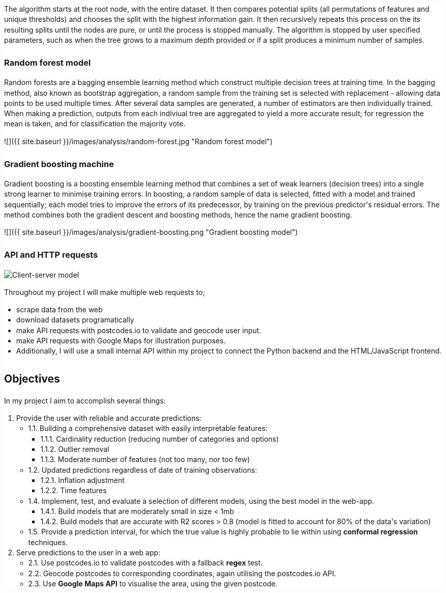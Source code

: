The algorithm starts at the root node, with the entire dataset. It then compares potential splits (all permutations of features and unique thresholds) and chooses the split with the highest information gain. It then recursively repeats this process on the its resulting splits until the nodes are pure, or until the process is stopped manually. The algorithm is stopped by user specified parameters, such as when the tree grows to a maximum depth provided or if a split produces a minimum number of samples.

### Random forest model

Random forests are a bagging ensemble learning method which construct multiple decision trees at training time. In the bagging method, also known as bootstrap aggregation, a random sample from the training set is selected with replacement - allowing data points to be used multiple times. After several data samples are generated, a number of estimators are then individually trained. When making a prediction, outputs from each indiviual tree are aggregated to yield a more accurate result; for regression the mean is taken, and for classification the majority vote.

![]({{ site.baseurl }}/images/analysis/random-forest.jpg "Random forest model")

### Gradient boosting machine

Gradient boosting is a boosting ensemble learning method that combines a set of weak learners (decision trees) into a single strong learner to minimise training errors. In boosting, a random sample of data is selected, fitted with a model and trained sequentially; each model tries to improve the errors of its predecessor, by training on the previous predictor's residual errors. The method combines both the gradient descent and boosting methods, hence the name gradient boosting.

![]({{ site.baseurl }}/images/analysis/gradient-boosting.png "Gradient boosting model")

### API and HTTP requests

![](https://upload.wikimedia.org/wikipedia/commons/thumb/6/69/Client-server_model.svg/320px-Client-server_model.svg.png "Client-server model")

Throughout my project I will make multiple web requests to;

- scrape data from the web
- download datasets programatically
- make API requests with postcodes.io to validate and geocode user input.
- make API requests with Google Maps for illustration purposes.
- Additionally, I will use a small internal API within my project to connect the Python backend and the HTML/JavaScript frontend.

## Objectives

In my project I aim to accomplish several things:

1. Provide the user with reliable and accurate predictions:
   - 1.1. Building a comprehensive dataset with easily interpretable features:
     - 1.1.1. Cardinality reduction (reducing number of categories and options)
     - 1.1.2. Outlier removal
     - 1.1.3. Moderate number of features (not too many, nor too few)
   - 1.2. Updated predictions regardless of date of training observations:
     - 1.2.1. Inflation adjustment
     - 1.2.2. Time features
   - 1.4. Implement, test, and evaluate a selection of different models, using the best model in the web-app.
     - 1.4.1. Build models that are moderately small in size < 1mb
     - 1.4.2. Build models that are accurate with R2 scores > 0.8 (model is fitted to account for 80% of the data's variation)
   - 1.5. Provide a prediction interval, for which the true value is highly probable to lie within using **conformal regression** techniques.
2. Serve predictions to the user in a web app:
   - 2.1. Use postcodes.io to validate postcodes with a fallback **regex** test.
   - 2.2. Geocode postcodes to corresponding coordinates, again utilising the postcodes.io API.
   - 2.3. Use **Google Maps API** to visualise the area, using the given postcode.